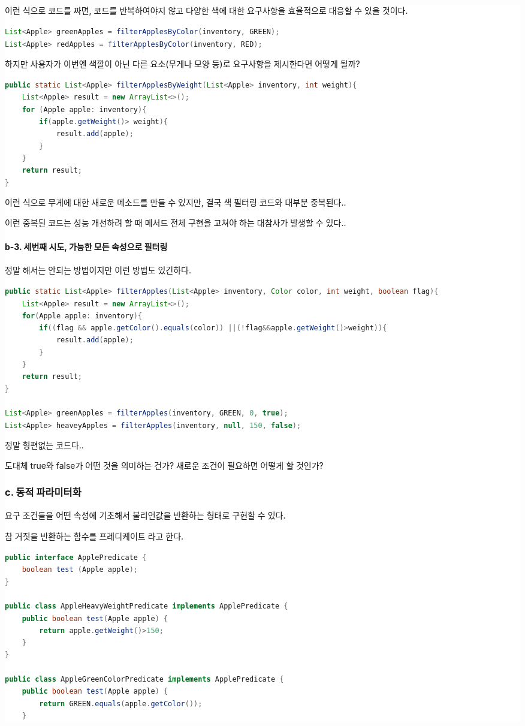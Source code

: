 이런 식으로 코드를 짜면, 코드를 반복하여야지 않고 다양한 색에 대한 요구사항을 효율적으로 대응할 수 있을 것이다.

```java
List<Apple> greenApples = filterApplesByColor(inventory, GREEN);
List<Apple> redApples = filterApplesByColor(inventory, RED);
```

하지만 사용자가 이번엔 색깔이 아닌 다른 요소(무게나 모양 등)로 요구사항을 제시한다면 어떻게 될까?

```java
public static List<Apple> filterApplesByWeight(List<Apple> inventory, int weight){
    List<Apple> result = new ArrayList<>();
    for (Apple apple: inventory){
        if(apple.getWeight()> weight){
            result.add(apple);
        }
    }
    return result;
}
```

이런 식으로 무게에 대한 새로운 메소드를 만들 수 있지만, 결국 색 필터링 코드와 대부분 중복된다..

이런 중복된 코드는 성능 개선하려 할 때 메서드 전체 구현을 고쳐야 하는 대참사가 발생할 수 있다..

#### b-3. 세번째 시도, 가능한 모든 속성으로 필터링

정말 해서는 안되는 방법이지만 이런 방법도 있긴하다.

```java
public static List<Apple> filterApples(List<Apple> inventory, Color color, int weight, boolean flag){
    List<Apple> result = new ArrayList<>();
    for(Apple apple: inventory){
        if((flag && apple.getColor().equals(color)) ||(!flag&&apple.getWeight()>weight)){
            result.add(apple);
        }
    }
    return result;
}

List<Apple> greenApples = filterApples(inventory, GREEN, 0, true);
List<Apple> heaveyApples = filterApples(inventory, null, 150, false);
```

정말 형편없는 코드다..

도대체 true와 false가 어떤 것을 의미하는 건가? 새로운 조건이 필요하면 어떻게 할 것인가?

### **c. 동적 파라미터화**

요구 조건들을 어떤 속성에 기초해서 불리언값을 반환하는 형태로 구현할 수 있다.

참 거짓을 반환하는 함수를 프레디케이트 라고 한다.

```java
public interface ApplePredicate {
    boolean test (Apple apple);
}

public class AppleHeavyWeightPredicate implements ApplePredicate {
    public boolean test(Apple apple) {
        return apple.getWeight()>150;
    }
}

public class AppleGreenColorPredicate implements ApplePredicate {
    public boolean test(Apple apple) {
        return GREEN.equals(apple.getColor());
    }
```